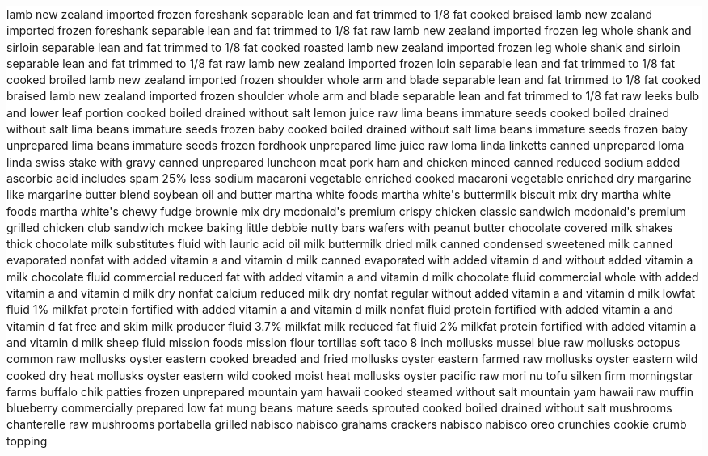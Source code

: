 lamb new zealand imported frozen foreshank separable lean and fat trimmed to 1/8  fat cooked braised
lamb new zealand imported frozen foreshank separable lean and fat trimmed to 1/8  fat raw
lamb new zealand imported frozen leg whole shank and sirloin separable lean and fat trimmed to 1/8  fat cooked roasted
lamb new zealand imported frozen leg whole shank and sirloin separable lean and fat trimmed to 1/8  fat raw
lamb new zealand imported frozen loin separable lean and fat trimmed to 1/8  fat cooked broiled
lamb new zealand imported frozen shoulder whole arm and blade separable lean and fat trimmed to 1/8  fat cooked braised
lamb new zealand imported frozen shoulder whole arm and blade separable lean and fat trimmed to 1/8  fat raw
leeks bulb and lower leaf portion cooked boiled drained without salt
lemon juice raw
lima beans immature seeds cooked boiled drained without salt
lima beans immature seeds frozen baby cooked boiled drained without salt
lima beans immature seeds frozen baby unprepared
lima beans immature seeds frozen fordhook unprepared
lime juice raw
loma linda linketts canned unprepared
loma linda swiss stake with gravy canned unprepared
luncheon meat pork ham and chicken minced canned reduced sodium added ascorbic acid includes spam 25% less sodium
macaroni vegetable enriched cooked
macaroni vegetable enriched dry
margarine like margarine butter blend soybean oil and butter
martha white foods martha white's buttermilk biscuit mix dry
martha white foods martha white's chewy fudge brownie mix dry
mcdonald's premium crispy chicken classic sandwich
mcdonald's premium grilled chicken club sandwich
mckee baking little debbie nutty bars wafers with peanut butter chocolate covered
milk shakes thick chocolate
milk substitutes fluid with lauric acid oil
milk buttermilk dried
milk canned condensed sweetened
milk canned evaporated nonfat with added vitamin a and vitamin d
milk canned evaporated with added vitamin d and without added vitamin a
milk chocolate fluid commercial reduced fat with added vitamin a and vitamin d
milk chocolate fluid commercial whole with added vitamin a and vitamin d
milk dry nonfat calcium reduced
milk dry nonfat regular without added vitamin a and vitamin d
milk lowfat fluid 1% milkfat protein fortified with added vitamin a and vitamin d
milk nonfat fluid protein fortified with added vitamin a and vitamin d fat free and skim
milk producer fluid 3.7% milkfat
milk reduced fat fluid 2% milkfat protein fortified with added vitamin a and vitamin d
milk sheep fluid
mission foods mission flour tortillas soft taco 8 inch
mollusks mussel blue raw
mollusks octopus common raw
mollusks oyster eastern cooked breaded and fried
mollusks oyster eastern farmed raw
mollusks oyster eastern wild cooked dry heat
mollusks oyster eastern wild cooked moist heat
mollusks oyster pacific raw
mori nu tofu silken firm
morningstar farms buffalo chik patties frozen unprepared
mountain yam hawaii cooked steamed without salt
mountain yam hawaii raw
muffin blueberry commercially prepared low fat
mung beans mature seeds sprouted cooked boiled drained without salt
mushrooms chanterelle raw
mushrooms portabella grilled
nabisco nabisco grahams crackers
nabisco nabisco oreo crunchies cookie crumb topping